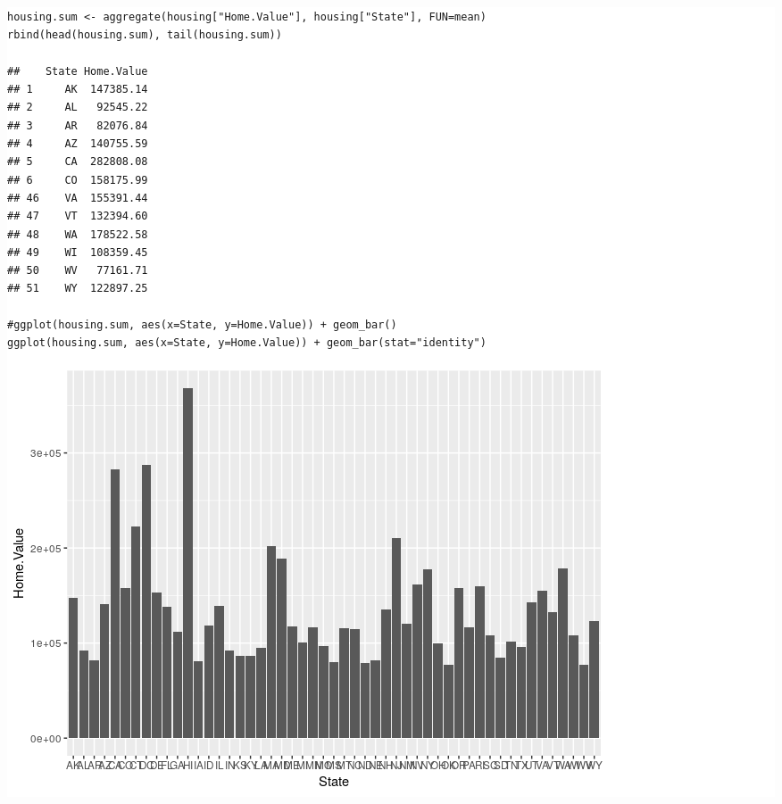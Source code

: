     housing.sum <- aggregate(housing["Home.Value"], housing["State"], FUN=mean)
    rbind(head(housing.sum), tail(housing.sum))

    ##    State Home.Value
    ## 1     AK  147385.14
    ## 2     AL   92545.22
    ## 3     AR   82076.84
    ## 4     AZ  140755.59
    ## 5     CA  282808.08
    ## 6     CO  158175.99
    ## 46    VA  155391.44
    ## 47    VT  132394.60
    ## 48    WA  178522.58
    ## 49    WI  108359.45
    ## 50    WV   77161.71
    ## 51    WY  122897.25

    #ggplot(housing.sum, aes(x=State, y=Home.Value)) + geom_bar()
    ggplot(housing.sum, aes(x=State, y=Home.Value)) + geom_bar(stat="identity")

![](lab_hw_exc8_week8_files/figure-markdown_strict/unnamed-chunk-9-3.png)
